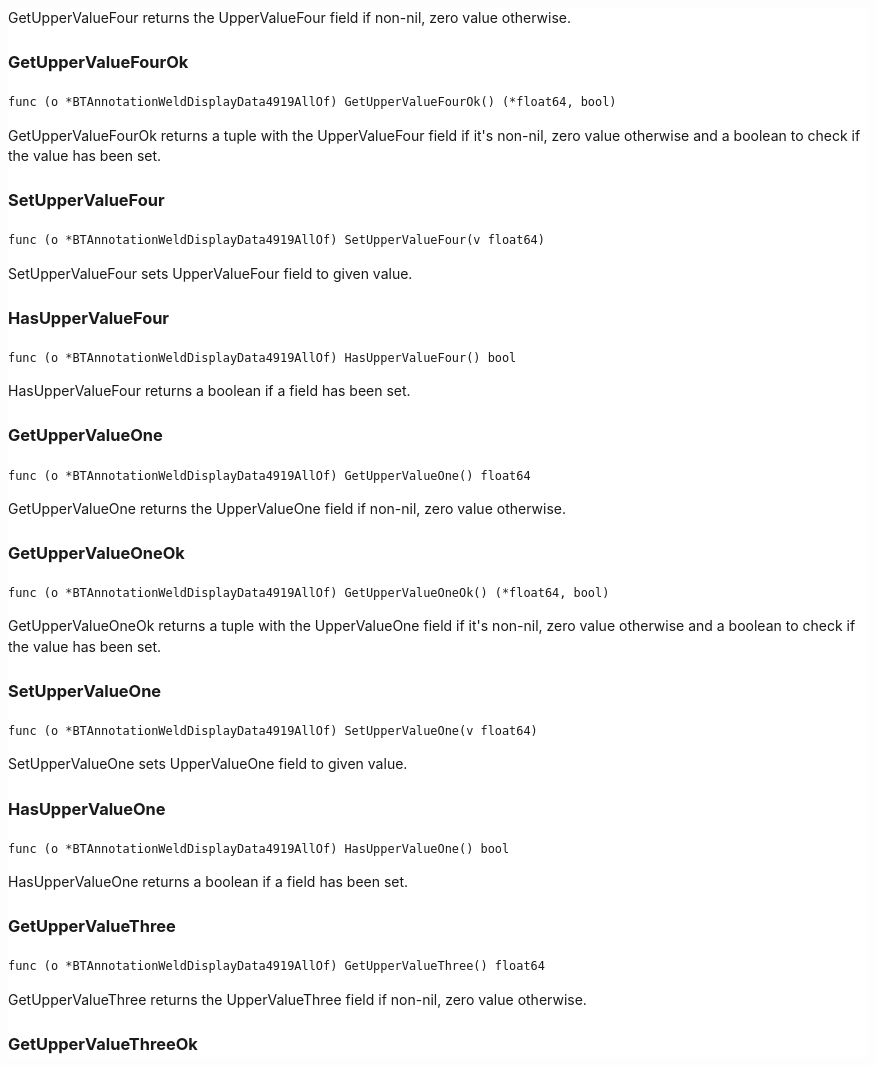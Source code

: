 GetUpperValueFour returns the UpperValueFour field if non-nil, zero value otherwise.

### GetUpperValueFourOk

`func (o *BTAnnotationWeldDisplayData4919AllOf) GetUpperValueFourOk() (*float64, bool)`

GetUpperValueFourOk returns a tuple with the UpperValueFour field if it's non-nil, zero value otherwise
and a boolean to check if the value has been set.

### SetUpperValueFour

`func (o *BTAnnotationWeldDisplayData4919AllOf) SetUpperValueFour(v float64)`

SetUpperValueFour sets UpperValueFour field to given value.

### HasUpperValueFour

`func (o *BTAnnotationWeldDisplayData4919AllOf) HasUpperValueFour() bool`

HasUpperValueFour returns a boolean if a field has been set.

### GetUpperValueOne

`func (o *BTAnnotationWeldDisplayData4919AllOf) GetUpperValueOne() float64`

GetUpperValueOne returns the UpperValueOne field if non-nil, zero value otherwise.

### GetUpperValueOneOk

`func (o *BTAnnotationWeldDisplayData4919AllOf) GetUpperValueOneOk() (*float64, bool)`

GetUpperValueOneOk returns a tuple with the UpperValueOne field if it's non-nil, zero value otherwise
and a boolean to check if the value has been set.

### SetUpperValueOne

`func (o *BTAnnotationWeldDisplayData4919AllOf) SetUpperValueOne(v float64)`

SetUpperValueOne sets UpperValueOne field to given value.

### HasUpperValueOne

`func (o *BTAnnotationWeldDisplayData4919AllOf) HasUpperValueOne() bool`

HasUpperValueOne returns a boolean if a field has been set.

### GetUpperValueThree

`func (o *BTAnnotationWeldDisplayData4919AllOf) GetUpperValueThree() float64`

GetUpperValueThree returns the UpperValueThree field if non-nil, zero value otherwise.

### GetUpperValueThreeOk
